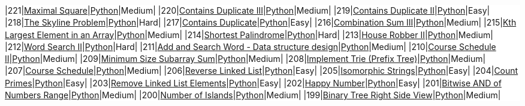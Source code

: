 |221|[Maximal Square](https://leetcode.com/problems/maximal-square)|[Python](./algorithms/221.%20Maximal%20Square.py)|Medium|
|220|[Contains Duplicate III](https://leetcode.com/problems/contains-duplicate-iii)|[Python](./algorithms/220.%20Contains%20Duplicate%20III.py)|Medium|
|219|[Contains Duplicate II](https://leetcode.com/problems/contains-duplicate-ii)|[Python](./algorithms/219.%20Contains%20Duplicate%20II.py)|Easy|
|218|[The Skyline Problem](https://leetcode.com/problems/the-skyline-problem)|[Python](./algorithms/218.%20The%20Skyline%20Problem.py)|Hard|
|217|[Contains Duplicate](https://leetcode.com/problems/contains-duplicate)|[Python](./algorithms/217.%20Contains%20Duplicate.py)|Easy|
|216|[Combination Sum III](https://leetcode.com/problems/combination-sum-iii)|[Python](./algorithms/216.%20Combination%20Sum%20III.py)|Medium|
|215|[Kth Largest Element in an Array](https://leetcode.com/problems/kth-largest-element-in-an-array)|[Python](./algorithms/215.%20Kth%20Largest%20Element%20in%20an%20Array.py)|Medium|
|214|[Shortest Palindrome](https://leetcode.com/problems/shortest-palindrome)|[Python](./algorithms/214.%20Shortest%20Palindrome.py)|Hard|
|213|[House Robber II](https://leetcode.com/problems/house-robber-ii)|[Python](./algorithms/213.%20House%20Robber%20II.py)|Medium|
|212|[Word Search II](https://leetcode.com/problems/word-search-ii)|[Python](./algorithms/212.%20Word%20Search%20II.py)|Hard|
|211|[Add and Search Word - Data structure design](https://leetcode.com/problems/add-and-search-word-data-structure-design)|[Python](./algorithms/211.%20Add%20and%20Search%20Word%20-%20Data%20structure%20design.py)|Medium|
|210|[Course Schedule II](https://leetcode.com/problems/course-schedule-ii)|[Python](./algorithms/210.%20Course%20Schedule%20II.py)|Medium|
|209|[Minimum Size Subarray Sum](https://leetcode.com/problems/minimum-size-subarray-sum)|[Python](./algorithms/209.%20Minimum%20Size%20Subarray%20Sum.py)|Medium|
|208|[Implement Trie (Prefix Tree)](https://leetcode.com/problems/implement-trie-prefix-tree)|[Python](./algorithms/208.%20Implement%20Trie%20(Prefix%20Tree).py)|Medium|
|207|[Course Schedule](https://leetcode.com/problems/course-schedule)|[Python](./algorithms/207.%20Course%20Schedule.py)|Medium|
|206|[Reverse Linked List](https://leetcode.com/problems/reverse-linked-list)|[Python](./algorithms/206.%20Reverse%20Linked%20List.py)|Easy|
|205|[Isomorphic Strings](https://leetcode.com/problems/isomorphic-strings)|[Python](./algorithms/205.%20Isomorphic%20Strings.py)|Easy|
|204|[Count Primes](https://leetcode.com/problems/count-primes)|[Python](./algorithms/204.%20Count%20Primes.py)|Easy|
|203|[Remove Linked List Elements](https://leetcode.com/problems/remove-linked-list-elements)|[Python](./algorithms/203.%20Remove%20Linked%20List%20Elements.py)|Easy|
|202|[Happy Number](https://leetcode.com/problems/happy-number)|[Python](./algorithms/202.%20Happy%20Number.py)|Easy|
|201|[Bitwise AND of Numbers Range](https://leetcode.com/problems/bitwise-and-of-numbers-range)|[Python](./algorithms/201.%20Bitwise%20AND%20of%20Numbers%20Range.py)|Medium|
|200|[Number of Islands](https://leetcode.com/problems/number-of-islands)|[Python](./algorithms/200.%20Number%20of%20Islands.py)|Medium|
|199|[Binary Tree Right Side View](https://leetcode.com/problems/binary-tree-right-side-view)|[Python](./algorithms/199.%20Binary%20Tree%20Right%20Side%20View.py)|Medium|
